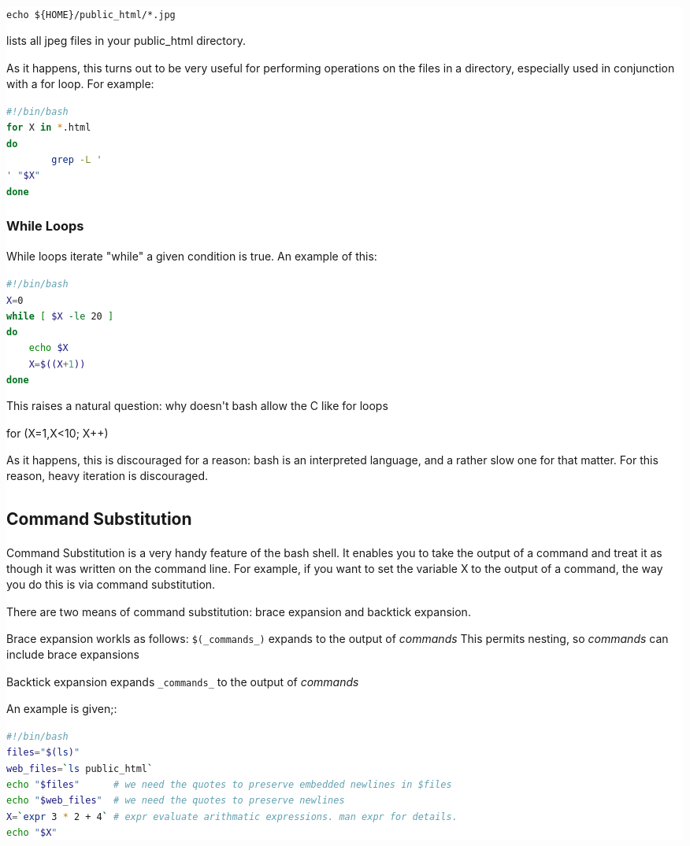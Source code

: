 `echo ${HOME}/public_html/*.jpg`

lists all jpeg files in your public_html directory.

As it happens, this turns out to be very useful for performing operations on the files in a directory, especially used in conjunction with a for loop. For example:

```bash
#!/bin/bash
for X in *.html
do
		grep -L '
' "$X"
done
```


### While Loops

While loops iterate "while" a given condition is true. An example of this:

```bash
#!/bin/bash
X=0
while [ $X -le 20 ]
do
	echo $X
	X=$((X+1))
done
```


This raises a natural question: why doesn't bash allow the C like for loops

for (X=1,X<10; X++)

As it happens, this is discouraged for a reason: bash is an interpreted language, and a rather slow one for that matter. For this reason, heavy iteration is discouraged.

## Command Substitution

Command Substitution is a very handy feature of the bash shell. It enables you to take the output of a command and treat it as though it was written on the command line. For example, if you want to set the variable X to the output of a command, the way you do this is via command substitution.

There are two means of command substitution: brace expansion and backtick expansion.

Brace expansion workls as follows: `$(_commands_)` expands to the output of _commands_ This permits nesting, so _commands_ can include brace expansions

Backtick expansion expands ``_commands_`` to the output of _commands_

An example is given;:

```bash
#!/bin/bash
files="$(ls)"
web_files=`ls public_html`
echo "$files"      # we need the quotes to preserve embedded newlines in $files
echo "$web_files"  # we need the quotes to preserve newlines
X=`expr 3 * 2 + 4` # expr evaluate arithmatic expressions. man expr for details.
echo "$X"
```
